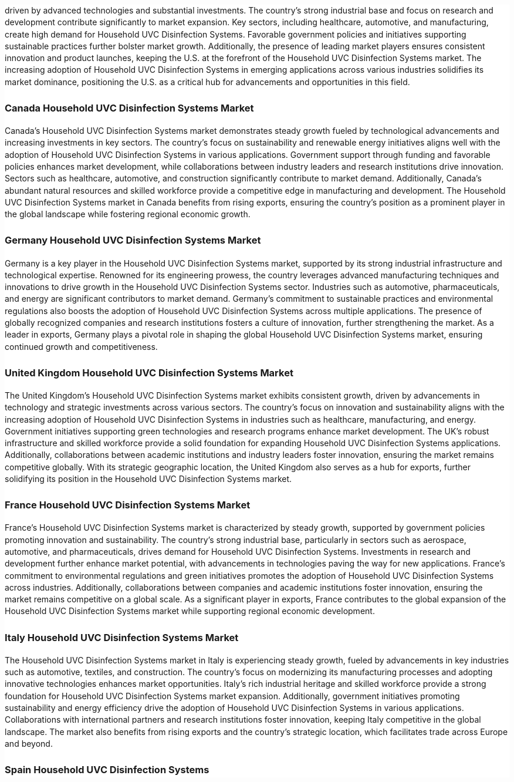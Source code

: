 driven by advanced technologies and substantial investments. The country&rsquo;s strong industrial base and focus on research and development contribute significantly to market expansion. Key sectors, including healthcare, automotive, and manufacturing, create high demand for Household UVC Disinfection Systems. Favorable government policies and initiatives supporting sustainable practices further bolster market growth. Additionally, the presence of leading market players ensures consistent innovation and product launches, keeping the U.S. at the forefront of the Household UVC Disinfection Systems market. The increasing adoption of Household UVC Disinfection Systems in emerging applications across various industries solidifies its market dominance, positioning the U.S. as a critical hub for advancements and opportunities in this field.</p><h3>Canada Household UVC Disinfection Systems Market</h3><p>Canada&rsquo;s Household UVC Disinfection Systems market demonstrates steady growth fueled by technological advancements and increasing investments in key sectors. The country&rsquo;s focus on sustainability and renewable energy initiatives aligns well with the adoption of Household UVC Disinfection Systems in various applications. Government support through funding and favorable policies enhances market development, while collaborations between industry leaders and research institutions drive innovation. Sectors such as healthcare, automotive, and construction significantly contribute to market demand. Additionally, Canada&rsquo;s abundant natural resources and skilled workforce provide a competitive edge in manufacturing and development. The Household UVC Disinfection Systems market in Canada benefits from rising exports, ensuring the country&rsquo;s position as a prominent player in the global landscape while fostering regional economic growth.</p><h3>Germany Household UVC Disinfection Systems Market</h3><p>Germany is a key player in the Household UVC Disinfection Systems market, supported by its strong industrial infrastructure and technological expertise. Renowned for its engineering prowess, the country leverages advanced manufacturing techniques and innovations to drive growth in the Household UVC Disinfection Systems sector. Industries such as automotive, pharmaceuticals, and energy are significant contributors to market demand. Germany&rsquo;s commitment to sustainable practices and environmental regulations also boosts the adoption of Household UVC Disinfection Systems across multiple applications. The presence of globally recognized companies and research institutions fosters a culture of innovation, further strengthening the market. As a leader in exports, Germany plays a pivotal role in shaping the global Household UVC Disinfection Systems market, ensuring continued growth and competitiveness.</p><h3>United Kingdom Household UVC Disinfection Systems Market</h3><p>The United Kingdom&rsquo;s Household UVC Disinfection Systems market exhibits consistent growth, driven by advancements in technology and strategic investments across various sectors. The country&rsquo;s focus on innovation and sustainability aligns with the increasing adoption of Household UVC Disinfection Systems in industries such as healthcare, manufacturing, and energy. Government initiatives supporting green technologies and research programs enhance market development. The UK&rsquo;s robust infrastructure and skilled workforce provide a solid foundation for expanding Household UVC Disinfection Systems applications. Additionally, collaborations between academic institutions and industry leaders foster innovation, ensuring the market remains competitive globally. With its strategic geographic location, the United Kingdom also serves as a hub for exports, further solidifying its position in the Household UVC Disinfection Systems market.</p><h3>France Household UVC Disinfection Systems Market</h3><p>France&rsquo;s Household UVC Disinfection Systems market is characterized by steady growth, supported by government policies promoting innovation and sustainability. The country&rsquo;s strong industrial base, particularly in sectors such as aerospace, automotive, and pharmaceuticals, drives demand for Household UVC Disinfection Systems. Investments in research and development further enhance market potential, with advancements in technologies paving the way for new applications. France&rsquo;s commitment to environmental regulations and green initiatives promotes the adoption of Household UVC Disinfection Systems across industries. Additionally, collaborations between companies and academic institutions foster innovation, ensuring the market remains competitive on a global scale. As a significant player in exports, France contributes to the global expansion of the Household UVC Disinfection Systems market while supporting regional economic development.</p><h3>Italy Household UVC Disinfection Systems Market</h3><p>The Household UVC Disinfection Systems market in Italy is experiencing steady growth, fueled by advancements in key industries such as automotive, textiles, and construction. The country&rsquo;s focus on modernizing its manufacturing processes and adopting innovative technologies enhances market opportunities. Italy&rsquo;s rich industrial heritage and skilled workforce provide a strong foundation for Household UVC Disinfection Systems market expansion. Additionally, government initiatives promoting sustainability and energy efficiency drive the adoption of Household UVC Disinfection Systems in various applications. Collaborations with international partners and research institutions foster innovation, keeping Italy competitive in the global landscape. The market also benefits from rising exports and the country&rsquo;s strategic location, which facilitates trade across Europe and beyond.</p><h3>Spain Household UVC Disinfection Systems